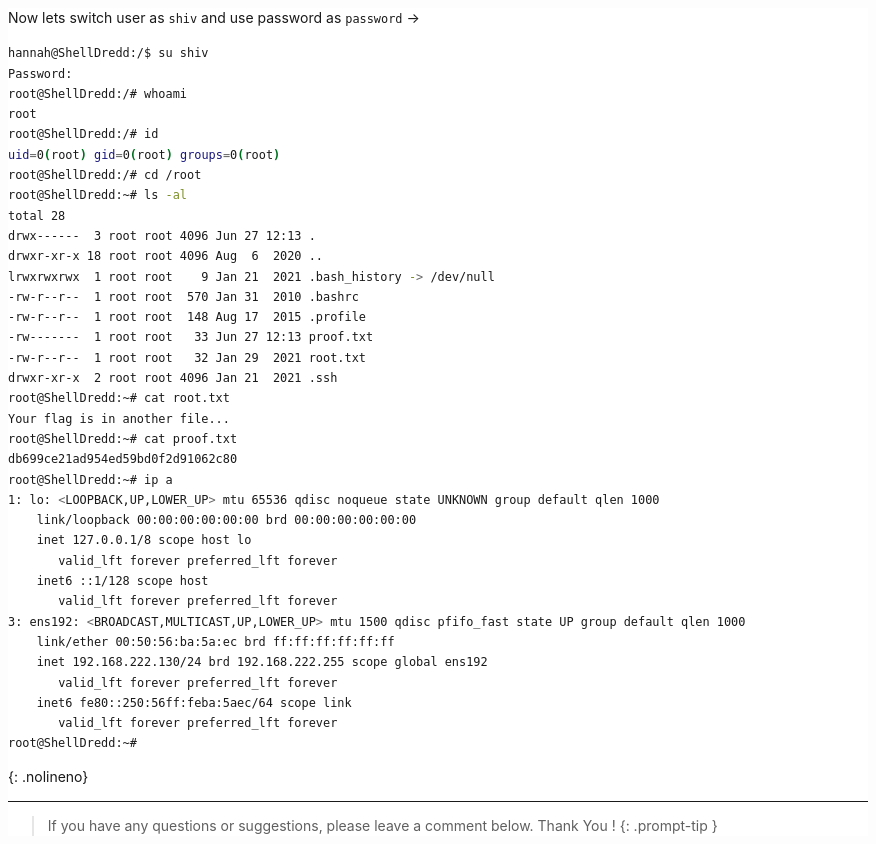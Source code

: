 Now lets switch user as `shiv` and use password as `password` →

```bash
hannah@ShellDredd:/$ su shiv
Password: 
root@ShellDredd:/# whoami
root
root@ShellDredd:/# id
uid=0(root) gid=0(root) groups=0(root)
root@ShellDredd:/# cd /root
root@ShellDredd:~# ls -al
total 28
drwx------  3 root root 4096 Jun 27 12:13 .
drwxr-xr-x 18 root root 4096 Aug  6  2020 ..
lrwxrwxrwx  1 root root    9 Jan 21  2021 .bash_history -> /dev/null
-rw-r--r--  1 root root  570 Jan 31  2010 .bashrc
-rw-r--r--  1 root root  148 Aug 17  2015 .profile
-rw-------  1 root root   33 Jun 27 12:13 proof.txt
-rw-r--r--  1 root root   32 Jan 29  2021 root.txt
drwxr-xr-x  2 root root 4096 Jan 21  2021 .ssh
root@ShellDredd:~# cat root.txt
Your flag is in another file...
root@ShellDredd:~# cat proof.txt 
db699ce21ad954ed59bd0f2d91062c80
root@ShellDredd:~# ip a
1: lo: <LOOPBACK,UP,LOWER_UP> mtu 65536 qdisc noqueue state UNKNOWN group default qlen 1000
    link/loopback 00:00:00:00:00:00 brd 00:00:00:00:00:00
    inet 127.0.0.1/8 scope host lo
       valid_lft forever preferred_lft forever
    inet6 ::1/128 scope host 
       valid_lft forever preferred_lft forever
3: ens192: <BROADCAST,MULTICAST,UP,LOWER_UP> mtu 1500 qdisc pfifo_fast state UP group default qlen 1000
    link/ether 00:50:56:ba:5a:ec brd ff:ff:ff:ff:ff:ff
    inet 192.168.222.130/24 brd 192.168.222.255 scope global ens192
       valid_lft forever preferred_lft forever
    inet6 fe80::250:56ff:feba:5aec/64 scope link 
       valid_lft forever preferred_lft forever
root@ShellDredd:~#
```
{: .nolineno}
<br>

---

> If you have any questions or suggestions, please leave a comment below.
Thank You ! 
{: .prompt-tip }